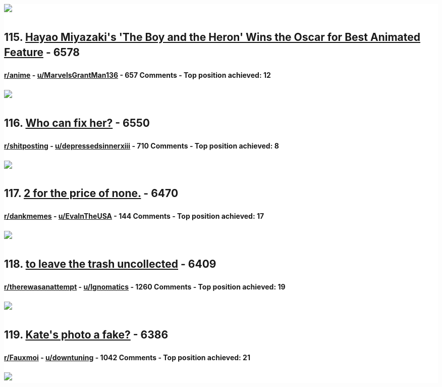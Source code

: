 <a href="https://foreignpolicy.com/2024/03/09/russia-putin-disinformation-propaganda-hybrid-war/"><img src="https://a.thumbs.redditmedia.com/L-G-H7ifb9AkyJwwG1h02BlJMqIGcbMv0CIMyAbbMi4.jpg"></img></a>

## 115. [Hayao Miyazaki's 'The Boy and the Heron' Wins the Oscar for Best Animated Feature](http://reddit.com/r/anime/comments/1bboqot/hayao_miyazakis_the_boy_and_the_heron_wins_the/) - 6578
#### [r/anime](http://reddit.com/r/anime) - [u/MarvelsGrantMan136](http://reddit.com/u/MarvelsGrantMan136) - 657 Comments - Top position achieved: 12

<a href="https://twitter.com/Variety/status/1766971991108489394"><img src="https://b.thumbs.redditmedia.com/mtzYPrKFkVNWArjepPbhK64yfZsm3-0CsAFMUdLQZXE.jpg"></img></a>

## 116. [Who can fix her?](http://reddit.com/r/shitposting/comments/1bb751d/who_can_fix_her/) - 6550
#### [r/shitposting](http://reddit.com/r/shitposting) - [u/depressedsinnerxiii](http://reddit.com/u/depressedsinnerxiii) - 710 Comments - Top position achieved: 8

<a href="https://i.redd.it/64vuei47ghnc1.jpeg"><img src="https://b.thumbs.redditmedia.com/84Ge_i_UxRGiURANZnvN3tnMHQ7aMtbUn_9xfFXpPaI.jpg"></img></a>

## 117. [2 for the price of none.](http://reddit.com/r/dankmemes/comments/1bb5iur/2_for_the_price_of_none/) - 6470
#### [r/dankmemes](http://reddit.com/r/dankmemes) - [u/EvaInTheUSA](http://reddit.com/u/EvaInTheUSA) - 144 Comments - Top position achieved: 17

<a href="https://i.redd.it/vh5m9xuxwgnc1.jpeg"><img src="https://b.thumbs.redditmedia.com/47CUODPwzzXVgZK2nHNNNsH47G1ukuBrbtFMGoTPutc.jpg"></img></a>

## 118. [to leave the trash uncollected](http://reddit.com/r/therewasanattempt/comments/1bb3qif/to_leave_the_trash_uncollected/) - 6409
#### [r/therewasanattempt](http://reddit.com/r/therewasanattempt) - [u/Ignomatics](http://reddit.com/u/Ignomatics) - 1260 Comments - Top position achieved: 19

<a href="https://v.redd.it/mtfgrce0cgnc1"><img src="https://external-preview.redd.it/enhveG90dXpiZ25jMTgJMVg5X6PlfdHCbZCse4jvGBmCzChjXqx4fwQrdpHq.png?width=140&amp;height=140&amp;crop=140:140,smart&amp;format=jpg&amp;v=enabled&amp;lthumb=true&amp;s=862b4437488a0cba07ae04f520b73a81c84803e7"></img></a>

## 119. [Kate's photo a fake?](http://reddit.com/r/Fauxmoi/comments/1bbmucv/kates_photo_a_fake/) - 6386
#### [r/Fauxmoi](http://reddit.com/r/Fauxmoi) - [u/downtuning](http://reddit.com/u/downtuning) - 1042 Comments - Top position achieved: 21

<a href="https://i.imgur.com/AlJ8nnB.jpg"><img src="https://b.thumbs.redditmedia.com/4kvileUGN2hFikx_0laJlyJ-bcEJjzqUZeKQ9Ezt7ag.jpg"></img></a>
